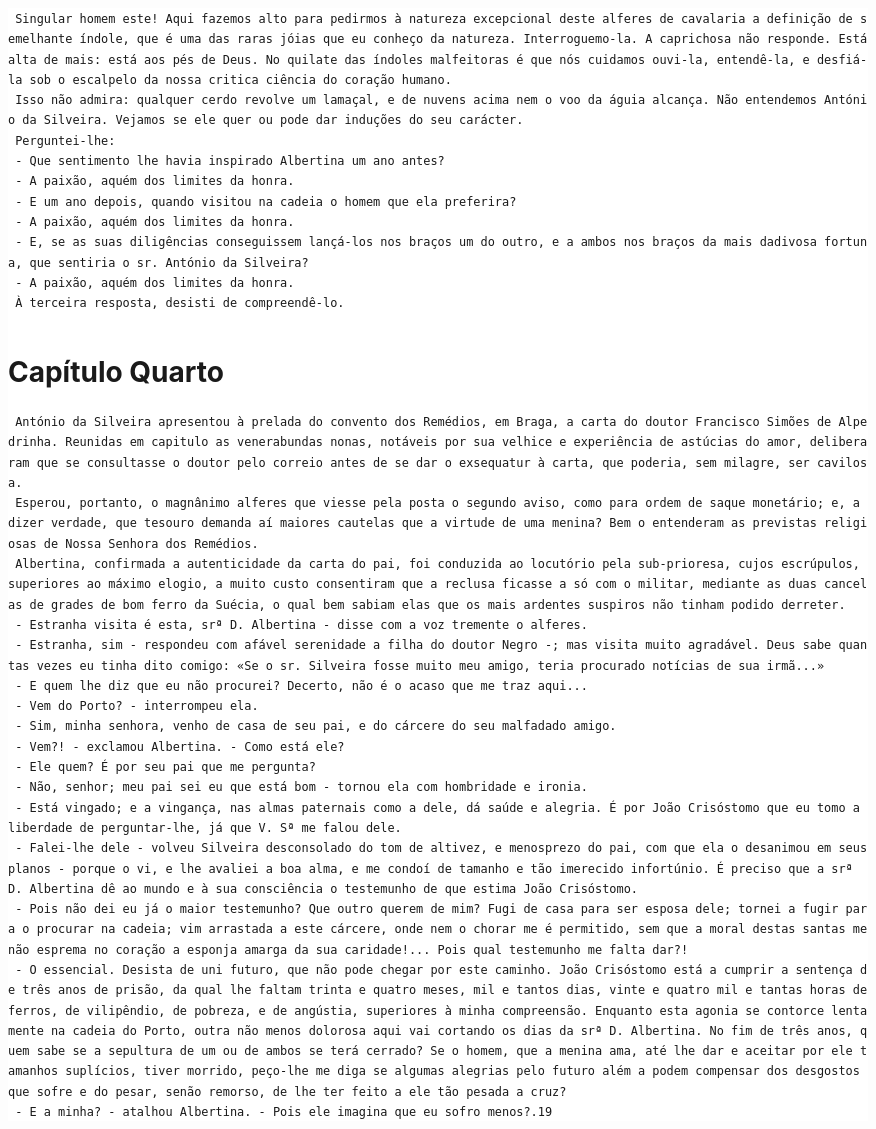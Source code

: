      Singular homem este! Aqui fazemos alto para pedirmos à natureza excepcional deste alferes de cavalaria a definição de semelhante índole, que é uma das raras jóias que eu conheço da natureza. Interroguemo-la. A caprichosa não responde. Está alta de mais: está aos pés de Deus. No quilate das índoles malfeitoras é que nós cuidamos ouvi-la, entendê-la, e desfiá-la sob o escalpelo da nossa critica ciência do coração humano.
     Isso não admira: qualquer cerdo revolve um lamaçal, e de nuvens acima nem o voo da águia alcança. Não entendemos António da Silveira. Vejamos se ele quer ou pode dar induções do seu carácter.
     Perguntei-lhe:
     - Que sentimento lhe havia inspirado Albertina um ano antes?
     - A paixão, aquém dos limites da honra.
     - E um ano depois, quando visitou na cadeia o homem que ela preferira?
     - A paixão, aquém dos limites da honra.
     - E, se as suas diligências conseguissem lançá-los nos braços um do outro, e a ambos nos braços da mais dadivosa fortuna, que sentiria o sr. António da Silveira?
     - A paixão, aquém dos limites da honra.
     À terceira resposta, desisti de compreendê-lo.
     

     
#    Capítulo Quarto
    
     António da Silveira apresentou à prelada do convento dos Remédios, em Braga, a carta do doutor Francisco Simões de Alpedrinha. Reunidas em capitulo as venerabundas nonas, notáveis por sua velhice e experiência de astúcias do amor, deliberaram que se consultasse o doutor pelo correio antes de se dar o exsequatur à carta, que poderia, sem milagre, ser cavilosa.
     Esperou, portanto, o magnânimo alferes que viesse pela posta o segundo aviso, como para ordem de saque monetário; e, a dizer verdade, que tesouro demanda aí maiores cautelas que a virtude de uma menina? Bem o entenderam as previstas religiosas de Nossa Senhora dos Remédios.
     Albertina, confirmada a autenticidade da carta do pai, foi conduzida ao locutório pela sub-prioresa, cujos escrúpulos, superiores ao máximo elogio, a muito custo consentiram que a reclusa ficasse a só com o militar, mediante as duas cancelas de grades de bom ferro da Suécia, o qual bem sabiam elas que os mais ardentes suspiros não tinham podido derreter.
     - Estranha visita é esta, srª D. Albertina - disse com a voz tremente o alferes.
     - Estranha, sim - respondeu com afável serenidade a filha do doutor Negro -; mas visita muito agradável. Deus sabe quantas vezes eu tinha dito comigo: «Se o sr. Silveira fosse muito meu amigo, teria procurado notícias de sua irmã...»
     - E quem lhe diz que eu não procurei? Decerto, não é o acaso que me traz aqui...
     - Vem do Porto? - interrompeu ela.
     - Sim, minha senhora, venho de casa de seu pai, e do cárcere do seu malfadado amigo.
     - Vem?! - exclamou Albertina. - Como está ele?
     - Ele quem? É por seu pai que me pergunta?
     - Não, senhor; meu pai sei eu que está bom - tornou ela com hombridade e ironia.
     - Está vingado; e a vingança, nas almas paternais como a dele, dá saúde e alegria. É por João Crisóstomo que eu tomo a liberdade de perguntar-lhe, já que V. Sª me falou dele.
     - Falei-lhe dele - volveu Silveira desconsolado do tom de altivez, e menosprezo do pai, com que ela o desanimou em seus planos - porque o vi, e lhe avaliei a boa alma, e me condoí de tamanho e tão imerecido infortúnio. É preciso que a srª D. Albertina dê ao mundo e à sua consciência o testemunho de que estima João Crisóstomo.
     - Pois não dei eu já o maior testemunho? Que outro querem de mim? Fugi de casa para ser esposa dele; tornei a fugir para o procurar na cadeia; vim arrastada a este cárcere, onde nem o chorar me é permitido, sem que a moral destas santas me não esprema no coração a esponja amarga da sua caridade!... Pois qual testemunho me falta dar?!
     - O essencial. Desista de uni futuro, que não pode chegar por este caminho. João Crisóstomo está a cumprir a sentença de três anos de prisão, da qual lhe faltam trinta e quatro meses, mil e tantos dias, vinte e quatro mil e tantas horas de ferros, de vilipêndio, de pobreza, e de angústia, superiores à minha compreensão. Enquanto esta agonia se contorce lentamente na cadeia do Porto, outra não menos dolorosa aqui vai cortando os dias da srª D. Albertina. No fim de três anos, quem sabe se a sepultura de um ou de ambos se terá cerrado? Se o homem, que a menina ama, até lhe dar e aceitar por ele tamanhos suplícios, tiver morrido, peço-lhe me diga se algumas alegrias pelo futuro além a podem compensar dos desgostos que sofre e do pesar, senão remorso, de lhe ter feito a ele tão pesada a cruz?
     - E a minha? - atalhou Albertina. - Pois ele imagina que eu sofro menos?.19